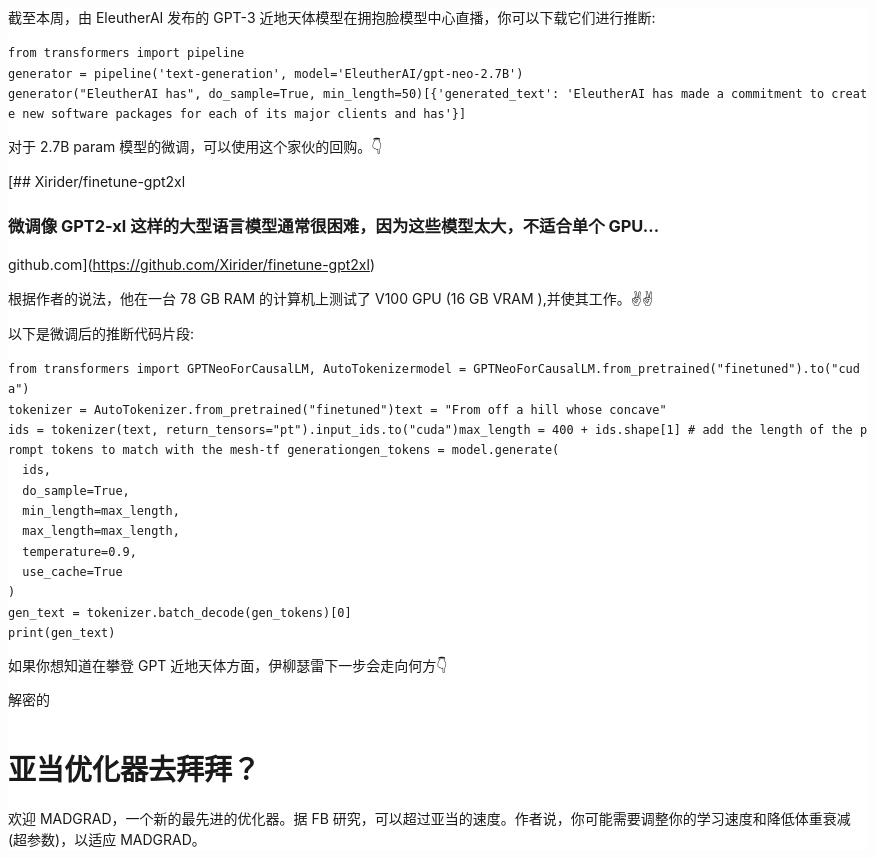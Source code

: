 截至本周，由 EleutherAI 发布的 GPT-3 近地天体模型在拥抱脸模型中心直播，你可以下载它们进行推断:

```
from transformers import pipeline
generator = pipeline('text-generation', model='EleutherAI/gpt-neo-2.7B')
generator("EleutherAI has", do_sample=True, min_length=50)[{'generated_text': 'EleutherAI has made a commitment to create new software packages for each of its major clients and has'}]
```

对于 2.7B param 模型的微调，可以使用这个家伙的回购。👇

[](https://github.com/Xirider/finetune-gpt2xl) [## Xirider/finetune-gpt2xl

### 微调像 GPT2-xl 这样的大型语言模型通常很困难，因为这些模型太大，不适合单个 GPU…

github.com](https://github.com/Xirider/finetune-gpt2xl) 

根据作者的说法，他在一台 78 GB RAM 的计算机上测试了 V100 GPU (16 GB VRAM ),并使其工作。✌✌

以下是微调后的推断代码片段:

```
from transformers import GPTNeoForCausalLM, AutoTokenizermodel = GPTNeoForCausalLM.from_pretrained("finetuned").to("cuda")
tokenizer = AutoTokenizer.from_pretrained("finetuned")text = "From off a hill whose concave"
ids = tokenizer(text, return_tensors="pt").input_ids.to("cuda")max_length = 400 + ids.shape[1] # add the length of the prompt tokens to match with the mesh-tf generationgen_tokens = model.generate(
  ids,
  do_sample=True,
  min_length=max_length,
  max_length=max_length,
  temperature=0.9,
  use_cache=True
)
gen_text = tokenizer.batch_decode(gen_tokens)[0]
print(gen_text)
```

如果你想知道在攀登 GPT 近地天体方面，伊柳瑟雷下一步会走向何方👇

解密的

# 亚当优化器去拜拜？

欢迎 MADGRAD，一个新的最先进的优化器。据 FB 研究，可以超过亚当的速度。作者说，你可能需要调整你的学习速度和降低体重衰减(超参数)，以适应 MADGRAD。
